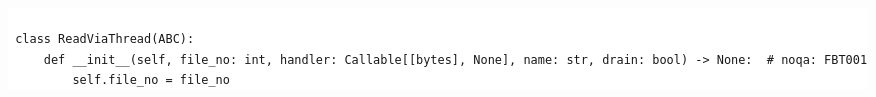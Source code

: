 ```diff
 
 class ReadViaThread(ABC):
     def __init__(self, file_no: int, handler: Callable[[bytes], None], name: str, drain: bool) -> None:  # noqa: FBT001
         self.file_no = file_no
